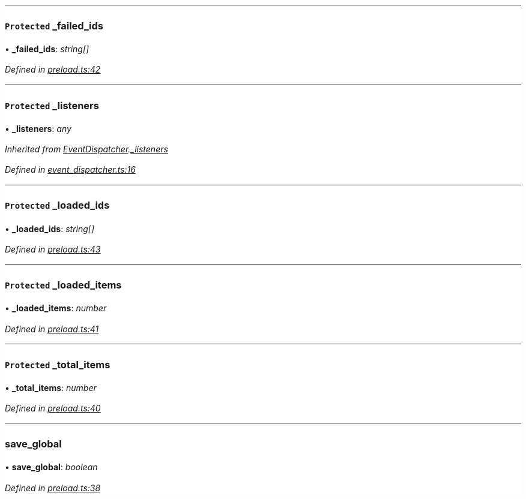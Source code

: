 ___

### `Protected` _failed_ids

• **_failed_ids**: *string[]*

*Defined in [preload.ts:42](https://github.com/noobiept/game_engine/blob/625c324/source/preload.ts#L42)*

___

### `Protected` _listeners

• **_listeners**: *any*

*Inherited from [EventDispatcher](game.eventdispatcher.md).[_listeners](game.eventdispatcher.md#protected-_listeners)*

*Defined in [event_dispatcher.ts:16](https://github.com/noobiept/game_engine/blob/625c324/source/event_dispatcher.ts#L16)*

___

### `Protected` _loaded_ids

• **_loaded_ids**: *string[]*

*Defined in [preload.ts:43](https://github.com/noobiept/game_engine/blob/625c324/source/preload.ts#L43)*

___

### `Protected` _loaded_items

• **_loaded_items**: *number*

*Defined in [preload.ts:41](https://github.com/noobiept/game_engine/blob/625c324/source/preload.ts#L41)*

___

### `Protected` _total_items

• **_total_items**: *number*

*Defined in [preload.ts:40](https://github.com/noobiept/game_engine/blob/625c324/source/preload.ts#L40)*

___

###  save_global

• **save_global**: *boolean*

*Defined in [preload.ts:38](https://github.com/noobiept/game_engine/blob/625c324/source/preload.ts#L38)*
